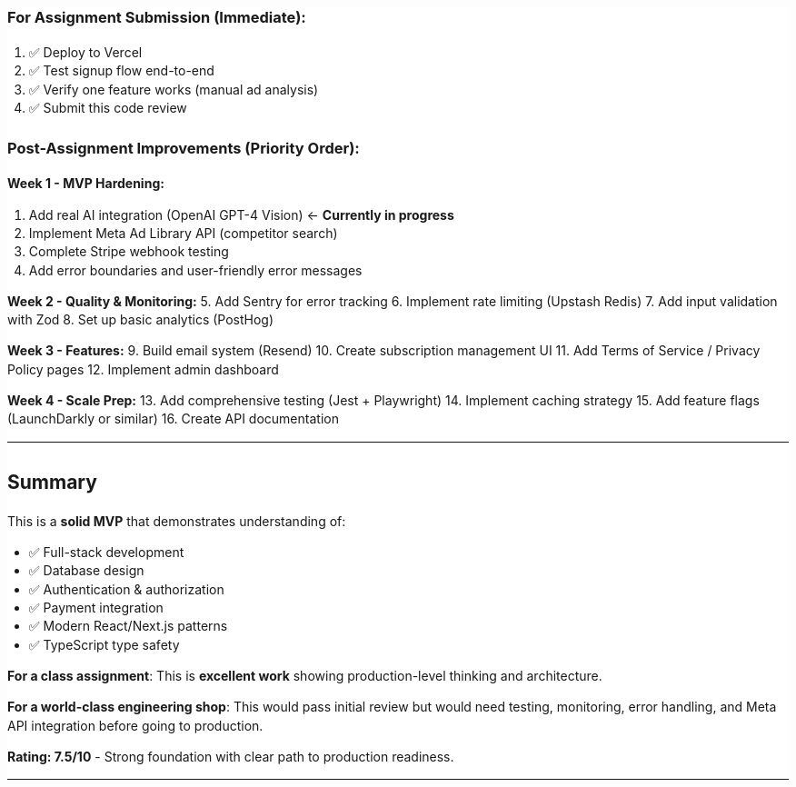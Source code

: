 ### **For Assignment Submission (Immediate):**
1. ✅ Deploy to Vercel
2. ✅ Test signup flow end-to-end
3. ✅ Verify one feature works (manual ad analysis)
4. ✅ Submit this code review

### **Post-Assignment Improvements (Priority Order):**

**Week 1 - MVP Hardening:**
1. Add real AI integration (OpenAI GPT-4 Vision) ← **Currently in progress**
2. Implement Meta Ad Library API (competitor search)
3. Complete Stripe webhook testing
4. Add error boundaries and user-friendly error messages

**Week 2 - Quality & Monitoring:**
5. Add Sentry for error tracking
6. Implement rate limiting (Upstash Redis)
7. Add input validation with Zod
8. Set up basic analytics (PostHog)

**Week 3 - Features:**
9. Build email system (Resend)
10. Create subscription management UI
11. Add Terms of Service / Privacy Policy pages
12. Implement admin dashboard

**Week 4 - Scale Prep:**
13. Add comprehensive testing (Jest + Playwright)
14. Implement caching strategy
15. Add feature flags (LaunchDarkly or similar)
16. Create API documentation

---

## Summary

This is a **solid MVP** that demonstrates understanding of:
- ✅ Full-stack development
- ✅ Database design
- ✅ Authentication & authorization
- ✅ Payment integration
- ✅ Modern React/Next.js patterns
- ✅ TypeScript type safety

**For a class assignment**: This is **excellent work** showing production-level thinking and architecture.

**For a world-class engineering shop**: This would pass initial review but would need testing, monitoring, error handling, and Meta API integration before going to production.

**Rating: 7.5/10** - Strong foundation with clear path to production readiness.

---
